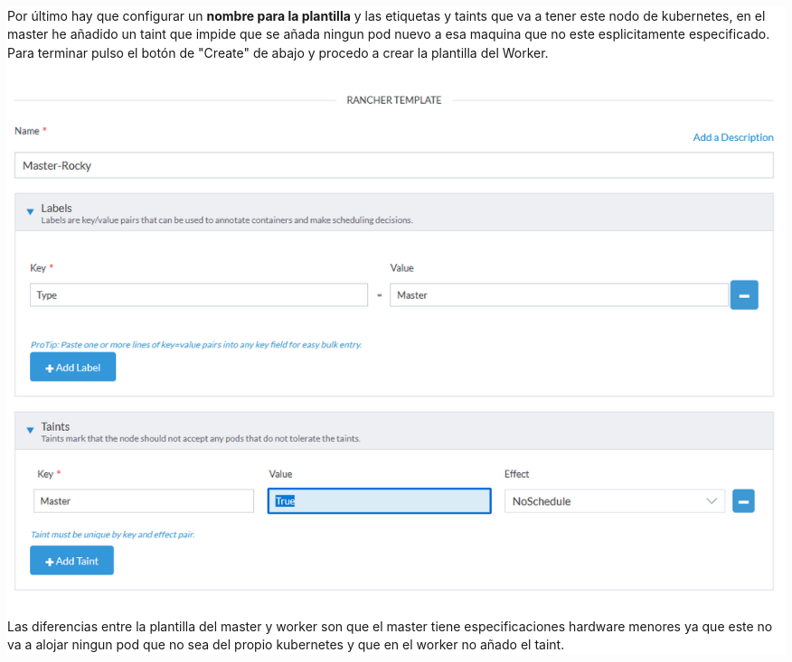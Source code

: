 Por último hay que configurar un **nombre para la plantilla** y las etiquetas y taints que va a tener este nodo de kubernetes, en el master he añadido un taint que impide que se añada ningun pod nuevo a esa maquina que no este esplicitamente especificado. Para terminar pulso el botón de "Create" de abajo y procedo a crear la plantilla del Worker.

<img src="Images/Captura6.PNG" width="1000">

Las diferencias entre la plantilla del master y worker son que el master tiene especificaciones hardware menores ya que este no va a alojar ningun pod que no sea del propio kubernetes y que en el worker no añado el taint. 
